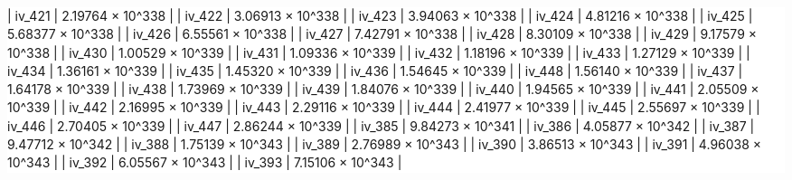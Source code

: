 | iv_421 | 2.19764 × 10^338 |
| iv_422 | 3.06913 × 10^338 |
| iv_423 | 3.94063 × 10^338 |
| iv_424 | 4.81216 × 10^338 |
| iv_425 | 5.68377 × 10^338 |
| iv_426 | 6.55561 × 10^338 |
| iv_427 | 7.42791 × 10^338 |
| iv_428 | 8.30109 × 10^338 |
| iv_429 | 9.17579 × 10^338 |
| iv_430 | 1.00529 × 10^339 |
| iv_431 | 1.09336 × 10^339 |
| iv_432 | 1.18196 × 10^339 |
| iv_433 | 1.27129 × 10^339 |
| iv_434 | 1.36161 × 10^339 |
| iv_435 | 1.45320 × 10^339 |
| iv_436 | 1.54645 × 10^339 |
| iv_448 | 1.56140 × 10^339 |
| iv_437 | 1.64178 × 10^339 |
| iv_438 | 1.73969 × 10^339 |
| iv_439 | 1.84076 × 10^339 |
| iv_440 | 1.94565 × 10^339 |
| iv_441 | 2.05509 × 10^339 |
| iv_442 | 2.16995 × 10^339 |
| iv_443 | 2.29116 × 10^339 |
| iv_444 | 2.41977 × 10^339 |
| iv_445 | 2.55697 × 10^339 |
| iv_446 | 2.70405 × 10^339 |
| iv_447 | 2.86244 × 10^339 |
| iv_385 | 9.84273 × 10^341 |
| iv_386 | 4.05877 × 10^342 |
| iv_387 | 9.47712 × 10^342 |
| iv_388 | 1.75139 × 10^343 |
| iv_389 | 2.76989 × 10^343 |
| iv_390 | 3.86513 × 10^343 |
| iv_391 | 4.96038 × 10^343 |
| iv_392 | 6.05567 × 10^343 |
| iv_393 | 7.15106 × 10^343 |